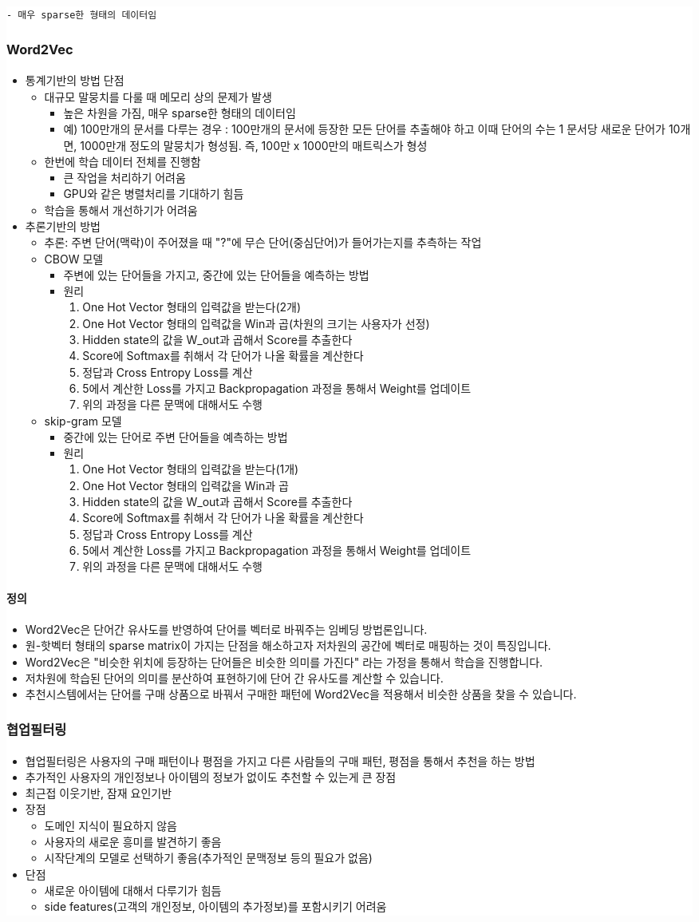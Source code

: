 	- 매우 sparse한 형태의 데이터임

### Word2Vec
- 통계기반의 방법 단점
	- 대규모 말뭉치를 다룰 때 메모리 상의 문제가 발생
		- 높은 차원을 가짐, 매우 sparse한 형태의 데이터임
		- 예) 100만개의 문서를 다루는 경우 : 100만개의 문서에 등장한 모든 단어를 추출해야 하고 이때 단어의 수는 1 문서당 새로운 단어가 10개면, 1000만개 정도의 말뭉치가 형성됨. 즉, 100만 x 1000만의 매트릭스가 형성
	- 한번에 학습 데이터 전체를 진행함
		- 큰 작업을 처리하기 어려움
		- GPU와 같은 병렬처리를 기대하기 힘듬
	- 학습을 통해서 개선하기가 어려움
- 추론기반의 방법
	- 추론: 주변 단어(맥락)이 주어졌을 때 "?"에 무슨 단어(중심단어)가 들어가는지를 추측하는 작업
	- CBOW 모델
		-  주변에 있는 단어들을 가지고, 중간에 있는 단어들을 예측하는 방법
		- 원리
			1. One Hot Vector 형태의 입력값을 받는다(2개)
			2. One Hot Vector 형태의 입력값을 Win과 곱(차원의 크기는 사용자가 선정)
			3. Hidden state의 값을 W_out과 곱해서 Score를 추출한다
			4. Score에 Softmax를 취해서 각 단어가 나올 확률을 계산한다
			5. 정답과 Cross Entropy Loss를 계산
			6. 5에서 계산한 Loss를 가지고 Backpropagation 과정을 통해서 Weight를 업데이트
			7. 위의 과정을 다른 문맥에 대해서도 수행 
	- skip-gram 모델
		- 중간에 있는 단어로 주변 단어들을 예측하는 방법
		- 원리
			1. One Hot Vector 형태의 입력값을 받는다(1개)
			2. One Hot Vector 형태의 입력값을 Win과 곱
			3. Hidden state의 값을 W_out과 곱해서 Score를 추출한다
			4. Score에 Softmax를 취해서 각 단어가 나올 확률을 계산한다
			5. 정답과 Cross Entropy Loss를 계산
			6. 5에서 계산한 Loss를 가지고 Backpropagation 과정을 통해서 Weight를 업데이트
			7. 위의 과정을 다른 문맥에 대해서도 수행

#### 정의
 - Word2Vec은 단어간 유사도를 반영하여 단어를 벡터로 바꿔주는 임베딩 방법론입니다. 
 - 원-핫벡터 형태의 sparse matrix이 가지는 단점을 해소하고자 저차원의 공간에 벡터로 매핑하는 것이 특징입니다.
 - Word2Vec은 "비슷한 위치에 등장하는 단어들은 비슷한 의미를 가진다" 라는 가정을 통해서 학습을 진행합니다.
 - 저차원에 학습된 단어의 의미를 분산하여 표현하기에 단어 간 유사도를 계산할 수 있습니다.
 - 추천시스템에서는 단어를 구매 상품으로 바꿔서 구매한 패턴에 Word2Vec을 적용해서 비슷한 상품을 찾을 수 있습니다.

### 협업필터링
- 협업필터링은 사용자의 구매 패턴이나 평점을 가지고 다른 사람들의 구매 패턴, 평점을 통해서 추천을 하는 방법
- 추가적인 사용자의 개인정보나 아이템의 정보가 없이도 추천할 수 있는게 큰 장점
- 최근접 이웃기반, 잠재 요인기반
- 장점
	- 도메인 지식이 필요하지 않음
	- 사용자의 새로운 흥미를 발견하기 좋음
	- 시작단계의 모델로 선택하기 좋음(추가적인 문맥정보 등의 필요가 없음)
- 단점
	- 새로운 아이템에 대해서 다루기가 힘듬
	- side features(고객의 개인정보, 아이템의 추가정보)를 포함시키기 어려움
